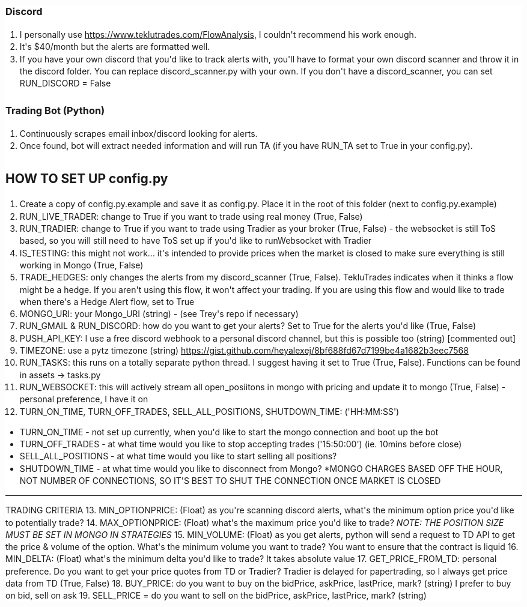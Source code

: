 ### **Discord**

1. I personally use https://www.teklutrades.com/FlowAnalysis, I couldn't recommend his work enough.
2. It's $40/month but the alerts are formatted well.
3. If you have your own discord that you'd like to track alerts with, you'll have to format your own discord scanner and throw it in the discord folder.
You can replace discord_scanner.py with your own.  If you don't have a discord_scanner, you can set RUN_DISCORD = False

### **Trading Bot (Python)**

1. Continuously scrapes email inbox/discord looking for alerts.
2. Once found, bot will extract needed information and will run TA (if you have RUN_TA set to True in your config.py).


## HOW TO SET UP config.py ##
1. Create a copy of config.py.example and save it as config.py. Place it in the root of this folder (next to config.py.example)
2. RUN_LIVE_TRADER: change to True if you want to trade using real money (True, False)
3. RUN_TRADIER: change to True if you want to trade using Tradier as your broker (True, False) - the websocket is still ToS based,
so you will still need to have ToS set up if you'd like to runWebsocket with Tradier
4. IS_TESTING: this might not work... it's intended to provide prices when the market is closed to make sure everything is still working in Mongo (True, False)
5. TRADE_HEDGES: only changes the alerts from my discord_scanner (True, False).  TekluTrades indicates when it thinks a flow might be a hedge.  If you aren't using this flow, it won't affect your trading.  If you are using this flow and would like to trade when there's a Hedge Alert flow, set to True
6. MONGO_URI: your Mongo_URI (string) - (see Trey's repo if necessary)
7. RUN_GMAIL & RUN_DISCORD: how do you want to get your alerts?  Set to True for the alerts you'd like (True, False)
8. PUSH_API_KEY: I use a free discord webhook to a personal discord channel, but this is possible too (string) [commented out]
9. TIMEZONE: use a pytz timezone (string) https://gist.github.com/heyalexej/8bf688fd67d7199be4a1682b3eec7568
10. RUN_TASKS: this runs on a totally separate python thread.  I suggest having it set to True (True, False).  Functions can be found in assets -> tasks.py
11. RUN_WEBSOCKET: this will actively stream all open_posiitons in mongo with pricing and update it to mongo (True, False) - personal preference, I have it on
12. TURN_ON_TIME, TURN_OFF_TRADES, SELL_ALL_POSITIONS, SHUTDOWN_TIME: ('HH:MM:SS')
- TURN_ON_TIME - not set up currently, when you'd like to start the mongo connection and boot up the bot
- TURN_OFF_TRADES - at what time would you like to stop accepting trades ('15:50:00') (ie. 10mins before close)
- SELL_ALL_POSITIONS - at what time would you like to start selling all positions?
- SHUTDOWN_TIME - at what time would you like to disconnect from Mongo?  *MONGO CHARGES BASED OFF THE HOUR, NOT NUMBER OF CONNECTIONS, SO IT'S BEST TO SHUT THE CONNECTION ONCE MARKET IS CLOSED

---
TRADING CRITERIA
13. MIN_OPTIONPRICE: (Float) as you're scanning discord alerts, what's the minimum option price you'd like to potentially trade?
14. MAX_OPTIONPRICE: (Float) what's the maximum price you'd like to trade?  *NOTE: THE POSITION SIZE MUST BE SET IN MONGO IN STRATEGIES*
15. MIN_VOLUME: (Float) as you get alerts, python will send a request to TD API to get the price & volume of the option.  What's the minimum volume you want to trade?  You want to ensure that the contract is liquid
16. MIN_DELTA: (Float) what's the minimum delta you'd like to trade? It takes absolute value
17. GET_PRICE_FROM_TD: personal preference.  Do you want to get your price quotes from TD or Tradier?  Tradier is delayed for papertrading, so I always get price data from TD (True, False)
18. BUY_PRICE: do you want to buy on the bidPrice, askPrice, lastPrice, mark? (string) I prefer to buy on bid, sell on ask
19. SELL_PRICE = do you want to sell on the bidPrice, askPrice, lastPrice, mark? (string)